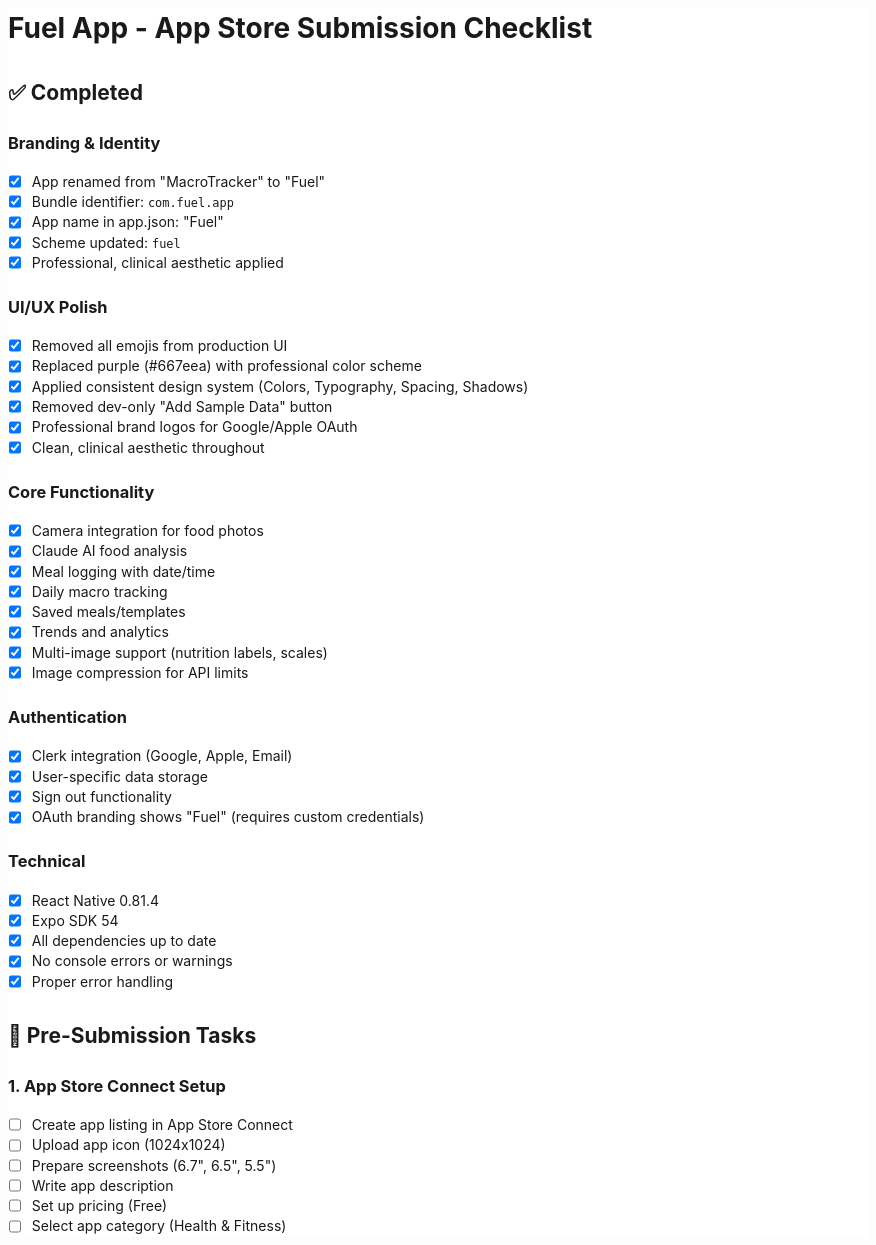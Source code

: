# Fuel App - App Store Submission Checklist

## ✅ Completed

### Branding & Identity
- [x] App renamed from "MacroTracker" to "Fuel"
- [x] Bundle identifier: `com.fuel.app`
- [x] App name in app.json: "Fuel"
- [x] Scheme updated: `fuel`
- [x] Professional, clinical aesthetic applied

### UI/UX Polish
- [x] Removed all emojis from production UI
- [x] Replaced purple (#667eea) with professional color scheme
- [x] Applied consistent design system (Colors, Typography, Spacing, Shadows)
- [x] Removed dev-only "Add Sample Data" button
- [x] Professional brand logos for Google/Apple OAuth
- [x] Clean, clinical aesthetic throughout

### Core Functionality
- [x] Camera integration for food photos
- [x] Claude AI food analysis
- [x] Meal logging with date/time
- [x] Daily macro tracking
- [x] Saved meals/templates
- [x] Trends and analytics
- [x] Multi-image support (nutrition labels, scales)
- [x] Image compression for API limits

### Authentication
- [x] Clerk integration (Google, Apple, Email)
- [x] User-specific data storage
- [x] Sign out functionality
- [x] OAuth branding shows "Fuel" (requires custom credentials)

### Technical
- [x] React Native 0.81.4
- [x] Expo SDK 54
- [x] All dependencies up to date
- [x] No console errors or warnings
- [x] Proper error handling

## 🔧 Pre-Submission Tasks

### 1. App Store Connect Setup
- [ ] Create app listing in App Store Connect
- [ ] Upload app icon (1024x1024)
- [ ] Prepare screenshots (6.7", 6.5", 5.5")
- [ ] Write app description
- [ ] Set up pricing (Free)
- [ ] Select app category (Health & Fitness)
